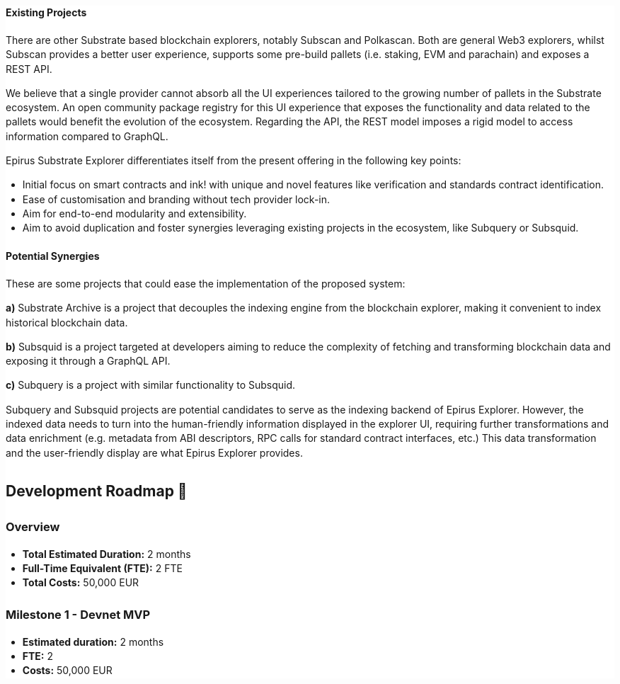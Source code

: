 #### Existing Projects

There are other Substrate based blockchain explorers, notably Subscan and Polkascan. Both are general Web3 explorers, whilst Subscan provides a better user experience, supports some pre-build pallets (i.e. staking, EVM and parachain) and exposes a REST API.

We believe that a single provider cannot absorb all the UI experiences tailored to the growing number of pallets in the Substrate ecosystem. An open community package registry for this UI experience that exposes the functionality and data related to the pallets would benefit the evolution of the ecosystem. Regarding the API, the REST model imposes a rigid model to access information compared to GraphQL.

Epirus Substrate Explorer differentiates itself from the present offering in the following key points:

-   Initial focus on smart contracts and ink! with unique and novel features like verification and standards contract identification.
-   Ease of customisation and branding without tech provider lock-in.
-   Aim for end-to-end modularity and extensibility.
-   Aim to avoid duplication and foster synergies leveraging existing projects in the ecosystem, like Subquery or Subsquid.
    

#### Potential Synergies

These are some projects that could ease the implementation of the proposed system:

**a)** Substrate Archive is a project that decouples the indexing engine from the blockchain explorer, making it convenient to index historical blockchain data.

**b)** Subsquid is a project targeted at developers aiming to reduce the complexity of fetching and transforming blockchain data and exposing it through a GraphQL API.

**c)** Subquery is a project with similar functionality to Subsquid.

Subquery and Subsquid projects are potential candidates to serve as the indexing backend of Epirus Explorer. However, the indexed data needs to turn into the human-friendly information displayed in the explorer UI, requiring further transformations and data enrichment (e.g. metadata from ABI descriptors, RPC calls for standard contract interfaces, etc.) This data transformation and the user-friendly display are what Epirus Explorer provides.

## Development Roadmap :nut_and_bolt:

### Overview

-   **Total Estimated Duration:** 2 months
-   **Full-Time Equivalent (FTE):** 2 FTE
-   **Total Costs:** 50,000 EUR
    

### Milestone 1 - Devnet MVP

-   **Estimated duration:** 2 months
-   **FTE:** 2
-   **Costs:** 50,000 EUR
    